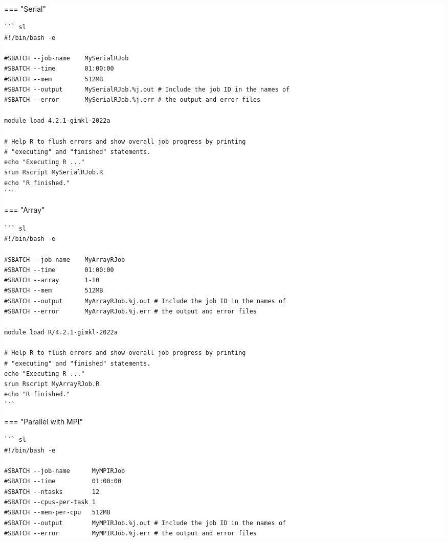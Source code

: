 === "Serial"

    ``` sl
    #!/bin/bash -e

    #SBATCH --job-name    MySerialRJob
    #SBATCH --time        01:00:00
    #SBATCH --mem         512MB
    #SBATCH --output      MySerialRJob.%j.out # Include the job ID in the names of
    #SBATCH --error       MySerialRJob.%j.err # the output and error files

    module load 4.2.1-gimkl-2022a

    # Help R to flush errors and show overall job progress by printing
    # "executing" and "finished" statements.
    echo "Executing R ..."
    srun Rscript MySerialRJob.R
    echo "R finished."
    ```

=== "Array"

    ``` sl
    #!/bin/bash -e

    #SBATCH --job-name    MyArrayRJob
    #SBATCH --time        01:00:00
    #SBATCH --array       1-10
    #SBATCH --mem         512MB
    #SBATCH --output      MyArrayRJob.%j.out # Include the job ID in the names of
    #SBATCH --error       MyArrayRJob.%j.err # the output and error files

    module load R/4.2.1-gimkl-2022a

    # Help R to flush errors and show overall job progress by printing
    # "executing" and "finished" statements.
    echo "Executing R ..."
    srun Rscript MyArrayRJob.R
    echo "R finished."
    ```

=== "Parallel with MPI"

    ``` sl
    #!/bin/bash -e

    #SBATCH --job-name      MyMPIRJob
    #SBATCH --time          01:00:00
    #SBATCH --ntasks        12
    #SBATCH --cpus-per-task 1
    #SBATCH --mem-per-cpu   512MB
    #SBATCH --output        MyMPIRJob.%j.out # Include the job ID in the names of
    #SBATCH --error         MyMPIRJob.%j.err # the output and error files
